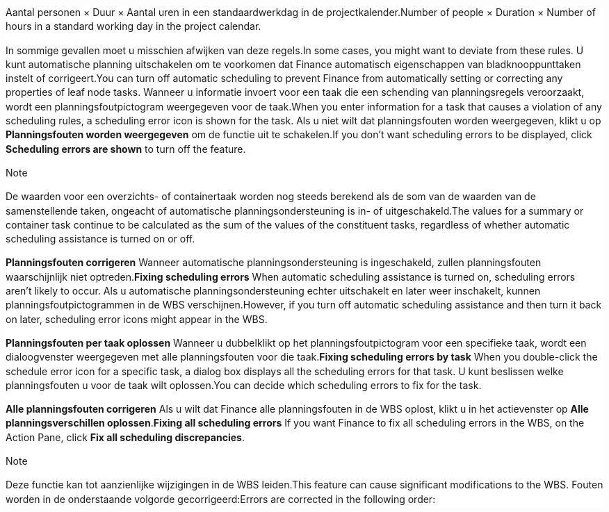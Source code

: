 <span data-ttu-id="5e90d-196">Aantal personen × Duur × Aantal uren in een standaardwerkdag in de projectkalender.</span><span class="sxs-lookup"><span data-stu-id="5e90d-196">Number of people × Duration × Number of hours in a standard working day in the project calendar.</span></span> 

<span data-ttu-id="5e90d-197">In sommige gevallen moet u misschien afwijken van deze regels.</span><span class="sxs-lookup"><span data-stu-id="5e90d-197">In some cases, you might want to deviate from these rules.</span></span> <span data-ttu-id="5e90d-198">U kunt automatische planning uitschakelen om te voorkomen dat Finance automatisch eigenschappen van bladknooppunttaken instelt of corrigeert.</span><span class="sxs-lookup"><span data-stu-id="5e90d-198">You can turn off automatic scheduling to prevent Finance from automatically setting or correcting any properties of leaf node tasks.</span></span> <span data-ttu-id="5e90d-199">Wanneer u informatie invoert voor een taak die een schending van planningsregels veroorzaakt, wordt een planningsfoutpictogram weergegeven voor de taak.</span><span class="sxs-lookup"><span data-stu-id="5e90d-199">When you enter information for a task that causes a violation of any scheduling rules, a scheduling error icon is shown for the task.</span></span> <span data-ttu-id="5e90d-200">Als u niet wilt dat planningsfouten worden weergegeven, klikt u op **Planningsfouten worden weergegeven** om de functie uit te schakelen.</span><span class="sxs-lookup"><span data-stu-id="5e90d-200">If you don’t want scheduling errors to be displayed, click **Scheduling errors are shown** to turn off the feature.</span></span> 

> [!NOTE] 
> <span data-ttu-id="5e90d-201">De waarden voor een overzichts- of containertaak worden nog steeds berekend als de som van de waarden van de samenstellende taken, ongeacht of automatische planningsondersteuning is in- of uitgeschakeld.</span><span class="sxs-lookup"><span data-stu-id="5e90d-201">The values for a summary or container task continue to be calculated as the sum of the values of the constituent tasks, regardless of whether automatic scheduling assistance is turned on or off.</span></span> 

<span data-ttu-id="5e90d-202">**Planningsfouten corrigeren** Wanneer automatische planningsondersteuning is ingeschakeld, zullen planningsfouten waarschijnlijk niet optreden.</span><span class="sxs-lookup"><span data-stu-id="5e90d-202">**Fixing scheduling errors** When automatic scheduling assistance is turned on, scheduling errors aren’t likely to occur.</span></span> <span data-ttu-id="5e90d-203">Als u automatische planningsondersteuning echter uitschakelt en later weer inschakelt, kunnen planningsfoutpictogrammen in de WBS verschijnen.</span><span class="sxs-lookup"><span data-stu-id="5e90d-203">However, if you turn off automatic scheduling assistance and then turn it back on later, scheduling error icons might appear in the WBS.</span></span> 

<span data-ttu-id="5e90d-204">**Planningsfouten per taak oplossen** Wanneer u dubbelklikt op het planningsfoutpictogram voor een specifieke taak, wordt een dialoogvenster weergegeven met alle planningsfouten voor die taak.</span><span class="sxs-lookup"><span data-stu-id="5e90d-204">**Fixing scheduling errors by task** When you double-click the schedule error icon for a specific task, a dialog box displays all the scheduling errors for that task.</span></span> <span data-ttu-id="5e90d-205">U kunt beslissen welke planningsfouten u voor de taak wilt oplossen.</span><span class="sxs-lookup"><span data-stu-id="5e90d-205">You can decide which scheduling errors to fix for the task.</span></span> 

<span data-ttu-id="5e90d-206">**Alle planningsfouten corrigeren** Als u wilt dat Finance alle planningsfouten in de WBS oplost, klikt u in het actievenster op **Alle planningsverschillen oplossen**.</span><span class="sxs-lookup"><span data-stu-id="5e90d-206">**Fixing all scheduling errors** If you want Finance to fix all scheduling errors in the WBS, on the Action Pane, click **Fix all scheduling discrepancies**.</span></span> 

> [!NOTE] 
> <span data-ttu-id="5e90d-207">Deze functie kan tot aanzienlijke wijzigingen in de WBS leiden.</span><span class="sxs-lookup"><span data-stu-id="5e90d-207">This feature can cause significant modifications to the WBS.</span></span> <span data-ttu-id="5e90d-208">Fouten worden in de onderstaande volgorde gecorrigeerd:</span><span class="sxs-lookup"><span data-stu-id="5e90d-208">Errors are corrected in the following order:</span></span>
